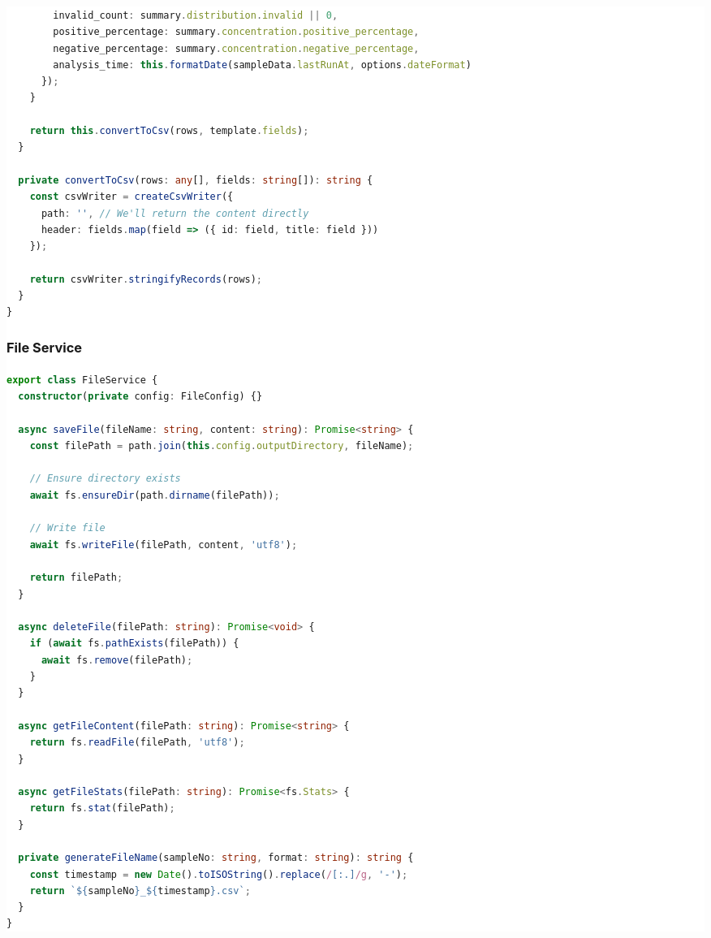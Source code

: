 ```typescript
        invalid_count: summary.distribution.invalid || 0,
        positive_percentage: summary.concentration.positive_percentage,
        negative_percentage: summary.concentration.negative_percentage,
        analysis_time: this.formatDate(sampleData.lastRunAt, options.dateFormat)
      });
    }

    return this.convertToCsv(rows, template.fields);
  }

  private convertToCsv(rows: any[], fields: string[]): string {
    const csvWriter = createCsvWriter({
      path: '', // We'll return the content directly
      header: fields.map(field => ({ id: field, title: field }))
    });

    return csvWriter.stringifyRecords(rows);
  }
}
```

### File Service
```typescript
export class FileService {
  constructor(private config: FileConfig) {}

  async saveFile(fileName: string, content: string): Promise<string> {
    const filePath = path.join(this.config.outputDirectory, fileName);
    
    // Ensure directory exists
    await fs.ensureDir(path.dirname(filePath));
    
    // Write file
    await fs.writeFile(filePath, content, 'utf8');
    
    return filePath;
  }

  async deleteFile(filePath: string): Promise<void> {
    if (await fs.pathExists(filePath)) {
      await fs.remove(filePath);
    }
  }

  async getFileContent(filePath: string): Promise<string> {
    return fs.readFile(filePath, 'utf8');
  }

  async getFileStats(filePath: string): Promise<fs.Stats> {
    return fs.stat(filePath);
  }

  private generateFileName(sampleNo: string, format: string): string {
    const timestamp = new Date().toISOString().replace(/[:.]/g, '-');
    return `${sampleNo}_${timestamp}.csv`;
  }
}
```

